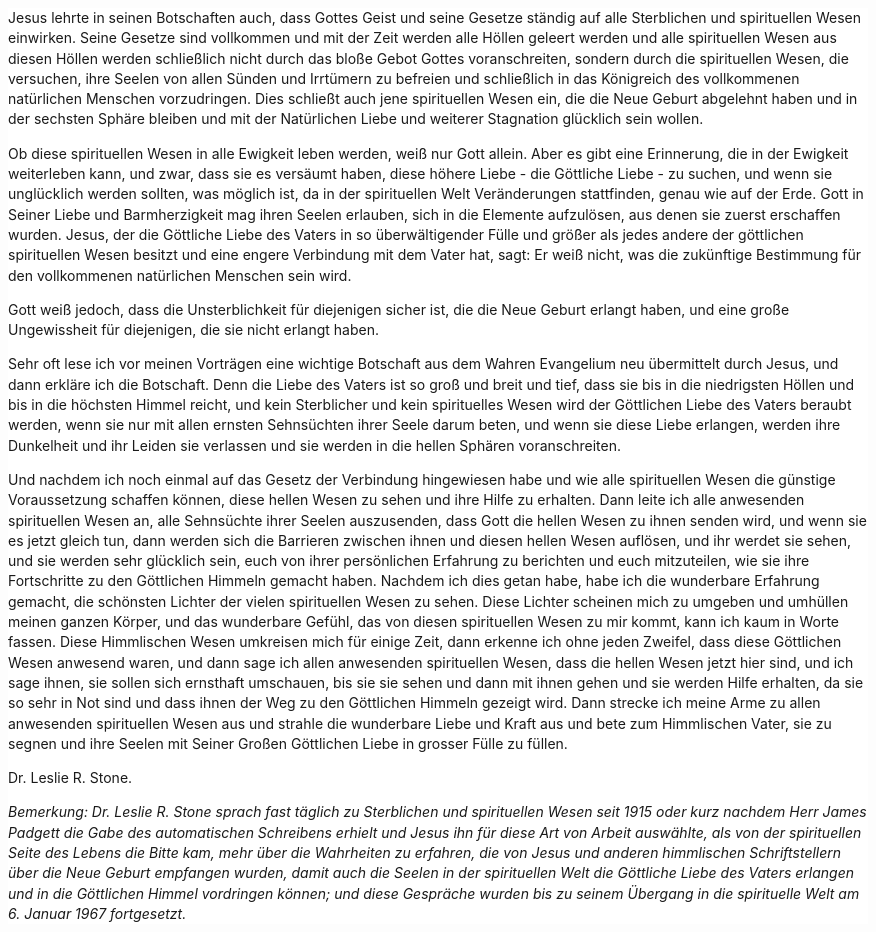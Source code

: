 Jesus lehrte in seinen Botschaften auch, dass Gottes Geist und seine Gesetze ständig auf alle Sterblichen und spirituellen Wesen einwirken. Seine Gesetze sind vollkommen und mit der Zeit werden alle Höllen geleert werden und alle spirituellen Wesen aus diesen Höllen werden schließlich nicht durch das bloße Gebot Gottes voranschreiten, sondern durch die spirituellen Wesen, die versuchen, ihre Seelen von allen Sünden und Irrtümern zu befreien und schließlich in das Königreich des vollkommenen natürlichen Menschen vorzudringen. Dies schließt auch jene spirituellen Wesen ein, die die Neue Geburt abgelehnt haben und in der sechsten Sphäre bleiben und mit der Natürlichen Liebe und weiterer Stagnation glücklich sein wollen.

Ob diese spirituellen Wesen in alle Ewigkeit leben werden, weiß nur Gott allein. Aber es gibt eine Erinnerung, die in der Ewigkeit weiterleben kann, und zwar, dass sie es versäumt haben, diese höhere Liebe - die Göttliche Liebe - zu suchen, und wenn sie unglücklich werden sollten, was möglich ist, da in der spirituellen Welt Veränderungen stattfinden, genau wie auf der Erde. Gott in Seiner Liebe und Barmherzigkeit mag ihren Seelen erlauben, sich in die Elemente aufzulösen, aus denen sie zuerst erschaffen wurden. Jesus, der die Göttliche Liebe des Vaters in so überwältigender Fülle und größer als jedes andere der göttlichen spirituellen Wesen besitzt und eine engere Verbindung mit dem Vater hat, sagt: Er weiß nicht, was die zukünftige Bestimmung für den vollkommenen natürlichen Menschen sein wird.

Gott weiß jedoch, dass die Unsterblichkeit für diejenigen sicher ist, die die Neue Geburt erlangt haben, und eine große Ungewissheit für diejenigen, die sie nicht erlangt haben.

Sehr oft lese ich vor meinen Vorträgen eine wichtige Botschaft aus dem Wahren Evangelium neu übermittelt durch Jesus, und dann erkläre ich die Botschaft. Denn die Liebe des Vaters ist so groß und breit und tief, dass sie bis in die niedrigsten Höllen und bis in die höchsten Himmel reicht, und kein Sterblicher und kein spirituelles Wesen wird der Göttlichen Liebe des Vaters beraubt werden, wenn sie nur mit allen ernsten Sehnsüchten ihrer Seele darum beten, und wenn sie diese Liebe erlangen, werden ihre Dunkelheit und ihr Leiden sie verlassen und sie werden in die hellen Sphären voranschreiten.

Und nachdem ich noch einmal auf das Gesetz der Verbindung hingewiesen habe und wie alle spirituellen Wesen die günstige Voraussetzung schaffen können, diese hellen Wesen zu sehen und ihre Hilfe zu erhalten. Dann leite ich alle anwesenden spirituellen Wesen an, alle Sehnsüchte ihrer Seelen auszusenden, dass Gott die hellen Wesen zu ihnen senden wird, und wenn sie es jetzt gleich tun, dann werden sich die Barrieren zwischen ihnen und diesen hellen Wesen auflösen, und ihr werdet sie sehen, und sie werden sehr glücklich sein, euch von ihrer persönlichen Erfahrung zu berichten und euch mitzuteilen, wie sie ihre Fortschritte zu den Göttlichen Himmeln gemacht haben.
Nachdem ich dies getan habe, habe ich die wunderbare Erfahrung gemacht, die schönsten Lichter der vielen spirituellen Wesen zu sehen. Diese Lichter scheinen mich zu umgeben und umhüllen meinen ganzen Körper, und das wunderbare Gefühl, das von diesen spirituellen Wesen zu mir kommt, kann ich kaum in Worte fassen. Diese Himmlischen Wesen umkreisen mich für einige Zeit, dann erkenne ich ohne jeden Zweifel, dass diese Göttlichen Wesen anwesend waren, und dann sage ich allen anwesenden spirituellen Wesen, dass die hellen Wesen jetzt hier sind, und ich sage ihnen, sie sollen sich ernsthaft umschauen, bis sie sie sehen und dann mit ihnen gehen und sie werden Hilfe erhalten, da sie so sehr in Not sind und dass ihnen der Weg zu den Göttlichen Himmeln gezeigt wird. Dann strecke ich meine Arme zu allen anwesenden spirituellen Wesen aus und strahle die wunderbare Liebe und Kraft aus und bete zum Himmlischen Vater, sie zu segnen und ihre Seelen mit Seiner Großen Göttlichen Liebe in grosser Fülle zu füllen.

Dr. Leslie R. Stone.

*Bemerkung:  Dr. Leslie R. Stone sprach fast täglich zu Sterblichen und spirituellen Wesen seit 1915 oder kurz nachdem Herr James Padgett die Gabe des automatischen Schreibens erhielt und Jesus ihn für diese Art von Arbeit auswählte, als von der spirituellen Seite des Lebens die Bitte kam, mehr über die Wahrheiten zu erfahren, die von Jesus und anderen himmlischen Schriftstellern über die Neue Geburt empfangen wurden, damit auch die Seelen in der spirituellen Welt die Göttliche Liebe des Vaters erlangen und in die Göttlichen Himmel vordringen können; und diese Gespräche wurden bis zu seinem Übergang in die spirituelle Welt am 6. Januar 1967 fortgesetzt.*
